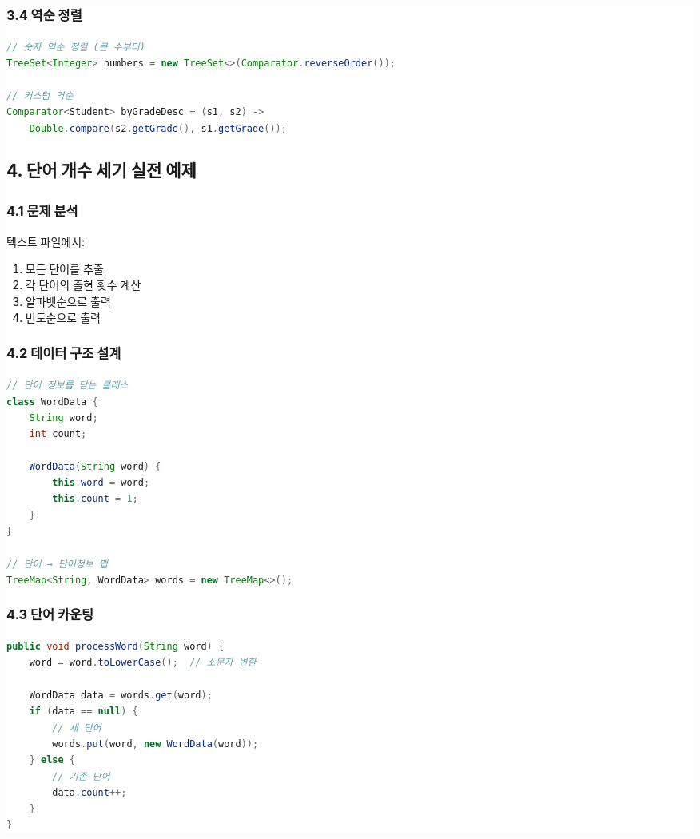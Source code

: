 ### 3.4 역순 정렬

```java
// 숫자 역순 정렬 (큰 수부터)
TreeSet<Integer> numbers = new TreeSet<>(Comparator.reverseOrder());

// 커스텀 역순
Comparator<Student> byGradeDesc = (s1, s2) ->
    Double.compare(s2.getGrade(), s1.getGrade());
```

## 4. 단어 개수 세기 실전 예제

### 4.1 문제 분석

텍스트 파일에서:
1. 모든 단어를 추출
2. 각 단어의 출현 횟수 계산
3. 알파벳순으로 출력
4. 빈도순으로 출력

### 4.2 데이터 구조 설계

```java
// 단어 정보를 담는 클래스
class WordData {
    String word;
    int count;

    WordData(String word) {
        this.word = word;
        this.count = 1;
    }
}

// 단어 → 단어정보 맵
TreeMap<String, WordData> words = new TreeMap<>();
```

### 4.3 단어 카운팅

```java
public void processWord(String word) {
    word = word.toLowerCase();  // 소문자 변환

    WordData data = words.get(word);
    if (data == null) {
        // 새 단어
        words.put(word, new WordData(word));
    } else {
        // 기존 단어
        data.count++;
    }
}
```
